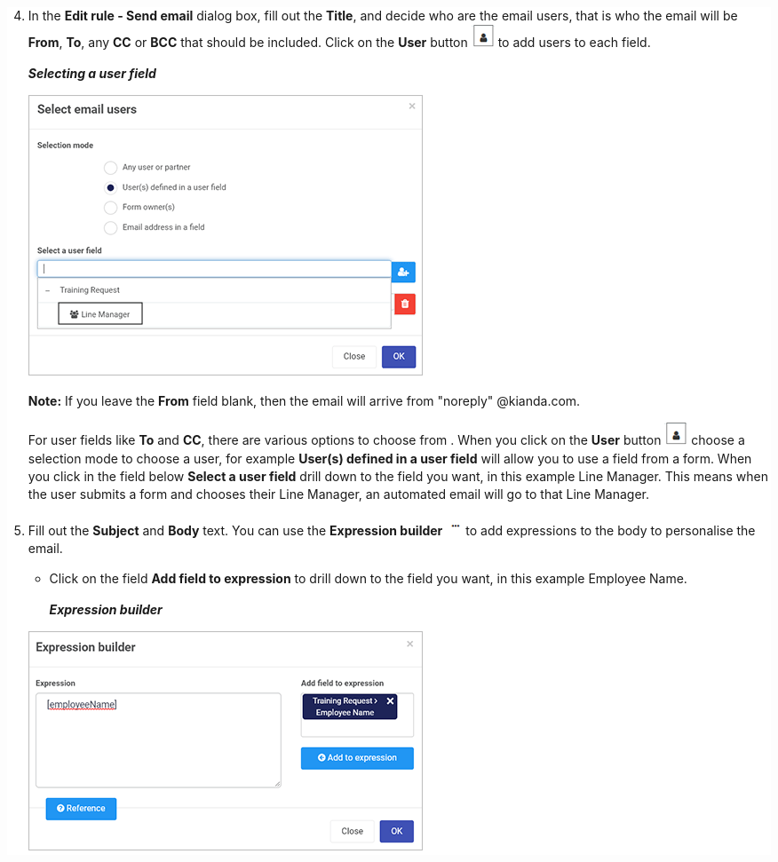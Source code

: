 4. In the **Edit rule - Send email** dialog box, fill out the **Title**, and decide who are the email users, that is who the email will be **From**, **To**, any **CC** or **BCC** that should be included. Click on the **User** button ![User](/images/user.png) to add users to each field.

   ***Selecting a user field***

   ![Select email users](/images/emailusers.gif)

   **Note:** If you leave the **From** field blank, then the email will arrive from "noreply" @kianda.com.

   For user fields like **To** and **CC**, there are various options to choose from . When you click on the **User** button ![User](/images/user.png) choose a selection mode to choose a user, for example **User(s) defined in a user field** will allow you to use a field from a form. When you click in the field below **Select a user field** drill down to the field you want, in this example Line Manager. This means when the user submits a form and chooses their Line Manager, an automated email will go to that Line Manager.

5. Fill out the **Subject** and **Body** text. You can use the **Expression builder** ![Expression](/images/ellipsis.png)to add expressions to the body to personalise the email. 

   - Click on the field **Add field to expression** to drill down to the field you want, in this example Employee Name.

     ***Expression builder***

   	![Expression builder](/images/expressionbuilder.gif)
